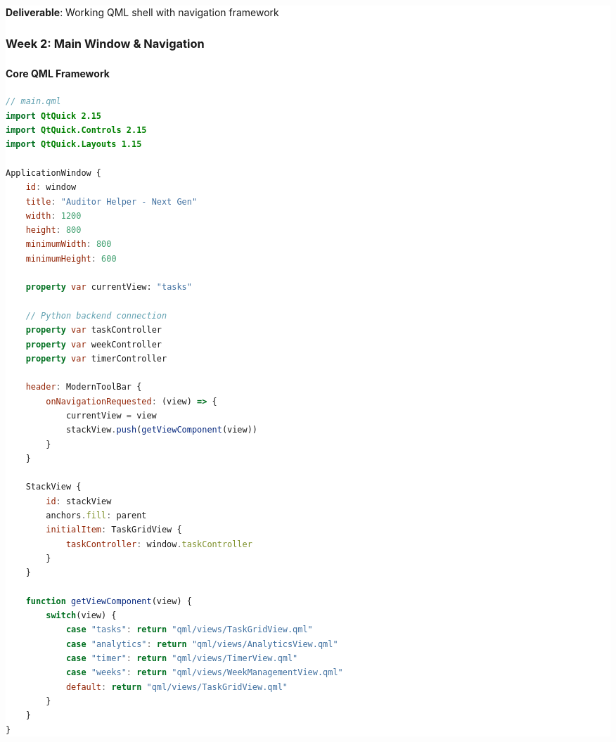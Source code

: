 **Deliverable**: Working QML shell with navigation framework

### **Week 2: Main Window & Navigation**

#### **Core QML Framework**
```qml
// main.qml
import QtQuick 2.15
import QtQuick.Controls 2.15
import QtQuick.Layouts 1.15

ApplicationWindow {
    id: window
    title: "Auditor Helper - Next Gen"
    width: 1200
    height: 800
    minimumWidth: 800
    minimumHeight: 600
    
    property var currentView: "tasks"
    
    // Python backend connection
    property var taskController
    property var weekController
    property var timerController
    
    header: ModernToolBar {
        onNavigationRequested: (view) => {
            currentView = view
            stackView.push(getViewComponent(view))
        }
    }
    
    StackView {
        id: stackView
        anchors.fill: parent
        initialItem: TaskGridView {
            taskController: window.taskController
        }
    }
    
    function getViewComponent(view) {
        switch(view) {
            case "tasks": return "qml/views/TaskGridView.qml"
            case "analytics": return "qml/views/AnalyticsView.qml" 
            case "timer": return "qml/views/TimerView.qml"
            case "weeks": return "qml/views/WeekManagementView.qml"
            default: return "qml/views/TaskGridView.qml"
        }
    }
}
```

